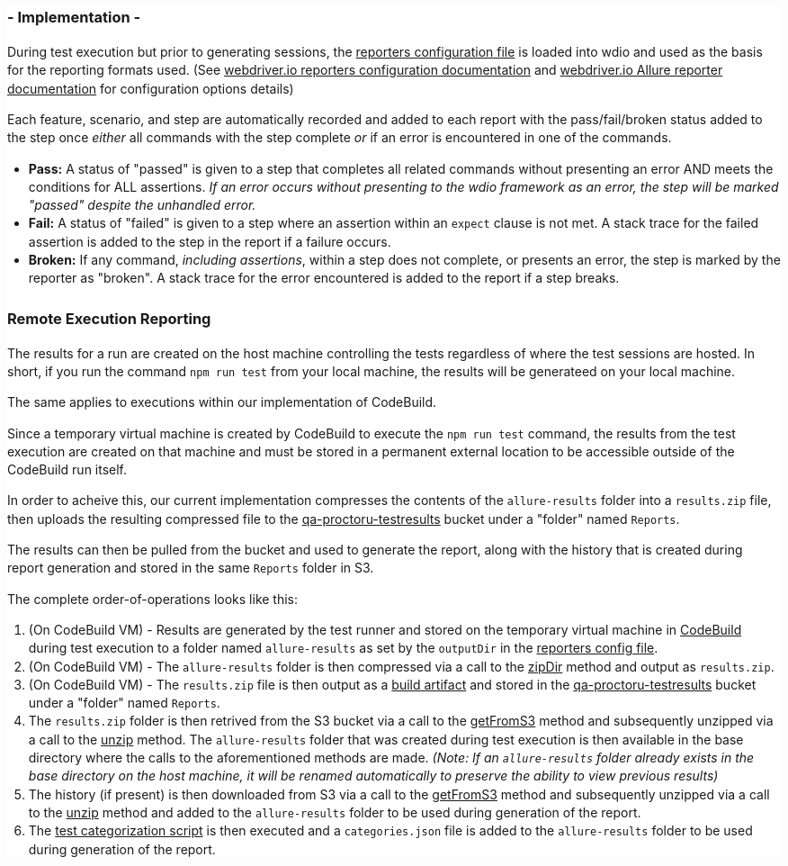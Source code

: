 ### **\- Implementation \-**

During test execution but prior to generating sessions, the [reporters configuration file](config/wdio/lib/reporters.ts) is loaded into wdio and used as the basis for the reporting formats used. (See [webdriver.io reporters configuration documentation](http://v6.webdriver.io/docs/options.html#reporters) and [webdriver.io Allure reporter documentation](http://v6.webdriver.io/docs/allure-reporter.html) for configuration options details)

Each feature, scenario, and step are automatically recorded and added to each report with the pass/fail/broken status added to the step once _either_ all commands with the step complete _or_ if an error is encountered in one of the commands.

-   **Pass:** A status of "passed" is given to a step that completes all related commands without presenting an error AND meets the conditions for ALL assertions. _If an error occurs without presenting to the wdio framework as an error, the step will be marked "passed" despite the unhandled error._
-   **Fail:** A status of "failed" is given to a step where an assertion within an `expect` clause is not met. A stack trace for the failed assertion is added to the step in the report if a failure occurs.
-   **Broken:** If any command, _including assertions_, within a step does not complete, or presents an error, the step is marked by the reporter as "broken". A stack trace for the error encountered is added to the report if a step breaks.

### **Remote Execution Reporting**

The results for a run are created on the host machine controlling the tests regardless of where the test sessions are hosted. In short, if you run the command `npm run test` from your local machine, the results will be generateed on your local machine.

The same applies to executions within our implementation of CodeBuild.

Since a temporary virtual machine is created by CodeBuild to execute the `npm run test` command, the results from the test execution are created on that machine and must be stored in a permanent external location to be accessible outside of the CodeBuild run itself.

In order to acheive this, our current implementation compresses the contents of the `allure-results` folder into a `results.zip` file, then uploads the resulting compressed file to the [qa-proctoru-testresults](https://s3.console.aws.amazon.com/s3/buckets/qa-procotoru-testresults?region=us-east-1&tab=objects) bucket under a "folder" named `Reports`.

The results can then be pulled from the bucket and used to generate the report, along with the history that is created during report generation and stored in the same `Reports` folder in S3.

The complete order-of-operations looks like this:

1. (On CodeBuild VM) - Results are generated by the test runner and stored on the temporary virtual machine in [CodeBuild](https://console.aws.amazon.com/codesuite/CodeBuild/373442825633/projects/arch-ui-test/history?region=us-east-1&builds-meta=eyJmIjp7InRleHQiOiIifSwicyI6e30sIm4iOjIwLCJpIjowfQ) during test execution to a folder named `allure-results` as set by the `outputDir` in the [reporters config file](config/wdio/lib/reporters.ts).
2. (On CodeBuild VM) - The `allure-results` folder is then compressed via a call to the [zipDir](reporting/zipResults.ts) method and output as `results.zip`.
3. (On CodeBuild VM) - The `results.zip` file is then output as a [build artifact](https://console.aws.amazon.com/codesuite/CodeBuild/373442825633/projects/arch-ui-test/details?region=us-east-1) and stored in the [qa-proctoru-testresults](https://s3.console.aws.amazon.com/s3/buckets/qa-procotoru-testresults?region=us-east-1&tab=objects) bucket under a "folder" named `Reports`.
4. The `results.zip` folder is then retrived from the S3 bucket via a call to the [getFromS3](reporting/getResultsFromS3.ts) method and subsequently unzipped via a call to the [unzip](reporting/unZipResults.ts) method. The `allure-results` folder that was created during test execution is then available in the base directory where the calls to the aforementioned methods are made. _(Note: If an `allure-results` folder already exists in the base directory on the host machine, it will be renamed automatically to preserve the ability to view previous results)_
5. The history (if present) is then downloaded from S3 via a call to the [getFromS3](reporting/getHistory.ts) method and subsequently unzipped via a call to the [unzip](reporting/unzipHistory.ts) method and added to the `allure-results` folder to be used during generation of the report.
6. The [test categorization script](reporting/categorizeTests.ts) is then executed and a `categories.json` file is added to the `allure-results` folder to be used during generation of the report.